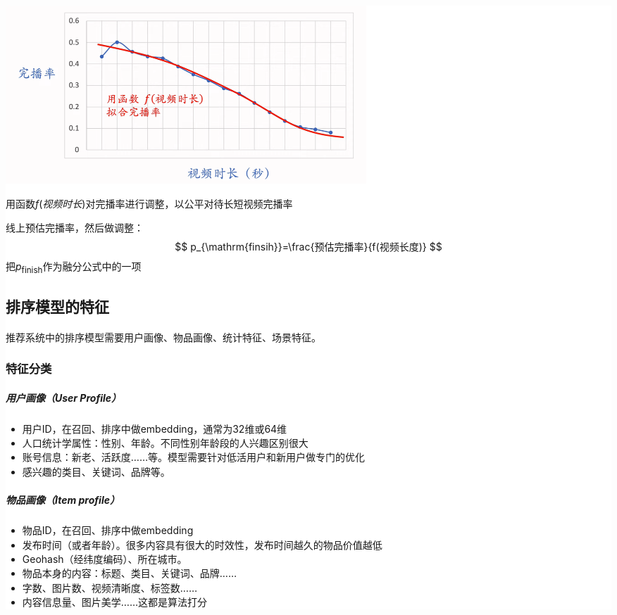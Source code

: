 <img src="recommend_system.assets/image-20240408205750175.png" alt="image-20240408205750175" style="zoom:50%;" />

用函数$f(视频时长)$对完播率进行调整，以公平对待长短视频完播率

线上预估完播率，然后做调整：
$$
p_{\mathrm{finsih}}=\frac{预估完播率}{f(视频长度)}
$$
把$p_{\mathrm{finish}}$作为融分公式中的一项

## 排序模型的特征

推荐系统中的排序模型需要用户画像、物品画像、统计特征、场景特征。

### 特征分类

##### 用户画像（User Profile）

- 用户ID，在召回、排序中做embedding，通常为32维或64维
- 人口统计学属性：性别、年龄。不同性别年龄段的人兴趣区别很大
- 账号信息：新老、活跃度……等。模型需要针对低活用户和新用户做专门的优化
- 感兴趣的类目、关键词、品牌等。

##### 物品画像（Item profile）

- 物品ID，在召回、排序中做embedding
- 发布时间（或者年龄）。很多内容具有很大的时效性，发布时间越久的物品价值越低
- Geohash（经纬度编码）、所在城市。
- 物品本身的内容：标题、类目、关键词、品牌……
- 字数、图片数、视频清晰度、标签数……
- 内容信息量、图片美学……这都是算法打分
